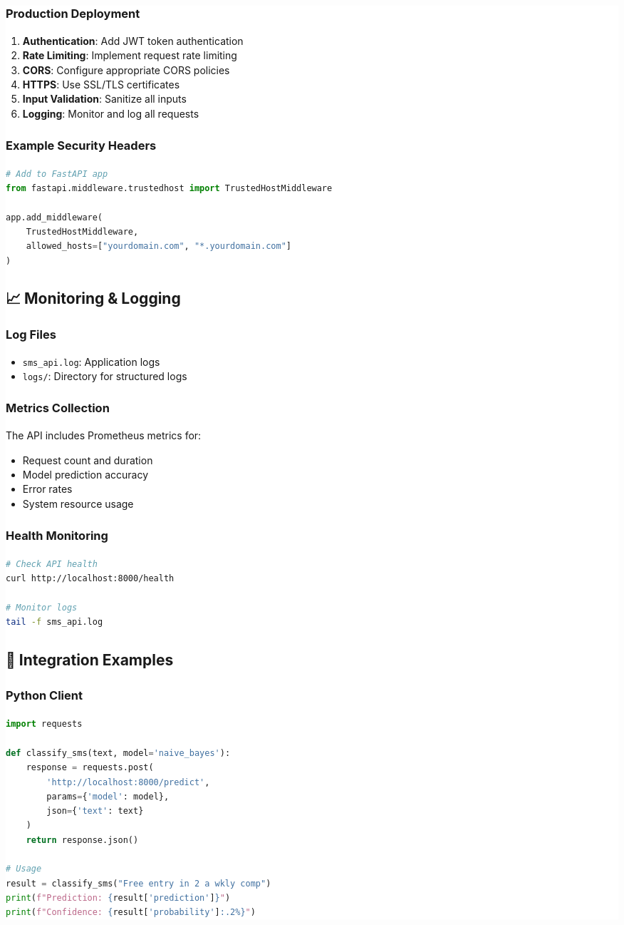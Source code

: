 ### Production Deployment
1. **Authentication**: Add JWT token authentication
2. **Rate Limiting**: Implement request rate limiting
3. **CORS**: Configure appropriate CORS policies
4. **HTTPS**: Use SSL/TLS certificates
5. **Input Validation**: Sanitize all inputs
6. **Logging**: Monitor and log all requests

### Example Security Headers
```python
# Add to FastAPI app
from fastapi.middleware.trustedhost import TrustedHostMiddleware

app.add_middleware(
    TrustedHostMiddleware, 
    allowed_hosts=["yourdomain.com", "*.yourdomain.com"]
)
```

## 📈 Monitoring & Logging

### Log Files
- `sms_api.log`: Application logs
- `logs/`: Directory for structured logs

### Metrics Collection
The API includes Prometheus metrics for:
- Request count and duration
- Model prediction accuracy
- Error rates
- System resource usage

### Health Monitoring
```bash
# Check API health
curl http://localhost:8000/health

# Monitor logs
tail -f sms_api.log
```

## 🔄 Integration Examples

### Python Client
```python
import requests

def classify_sms(text, model='naive_bayes'):
    response = requests.post(
        'http://localhost:8000/predict',
        params={'model': model},
        json={'text': text}
    )
    return response.json()

# Usage
result = classify_sms("Free entry in 2 a wkly comp")
print(f"Prediction: {result['prediction']}")
print(f"Confidence: {result['probability']:.2%}")
```
